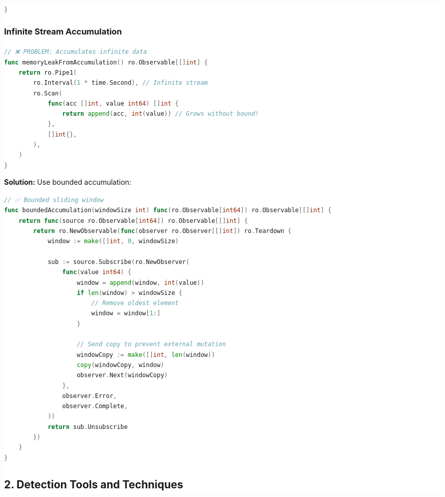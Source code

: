 ```go
}
```

### Infinite Stream Accumulation

```go
// ❌ PROBLEM: Accumulates infinite data
func memoryLeakFromAccumulation() ro.Observable[[]int] {
    return ro.Pipe1(
        ro.Interval(1 * time.Second), // Infinite stream
        ro.Scan(
            func(acc []int, value int64) []int {
                return append(acc, int(value)) // Grows without bound!
            },
            []int{},
        ),
    )
}
```

**Solution:** Use bounded accumulation:

```go
// ✅ Bounded sliding window
func boundedAccumulation(windowSize int) func(ro.Observable[int64]) ro.Observable[[]int] {
    return func(source ro.Observable[int64]) ro.Observable[[]int] {
        return ro.NewObservable(func(observer ro.Observer[[]int]) ro.Teardown {
            window := make([]int, 0, windowSize)
            
            sub := source.Subscribe(ro.NewObserver(
                func(value int64) {
                    window = append(window, int(value))
                    if len(window) > windowSize {
                        // Remove oldest element
                        window = window[1:]
                    }
                    
                    // Send copy to prevent external mutation
                    windowCopy := make([]int, len(window))
                    copy(windowCopy, window)
                    observer.Next(windowCopy)
                },
                observer.Error,
                observer.Complete,
            ))
            return sub.Unsubscribe
        })
    }
}
```

## 2. Detection Tools and Techniques
